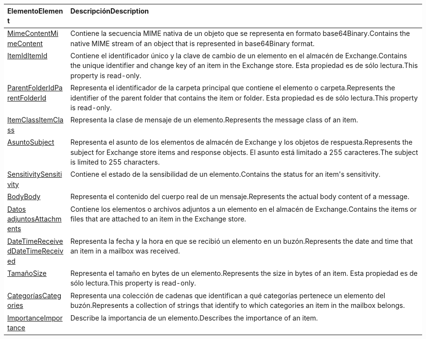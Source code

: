 |<span data-ttu-id="c7b8b-111">**Elemento**</span><span class="sxs-lookup"><span data-stu-id="c7b8b-111">**Element**</span></span>|<span data-ttu-id="c7b8b-112">**Descripción**</span><span class="sxs-lookup"><span data-stu-id="c7b8b-112">**Description**</span></span>|
|:-----|:-----|
|[<span data-ttu-id="c7b8b-113">MimeContent</span><span class="sxs-lookup"><span data-stu-id="c7b8b-113">MimeContent</span></span>](mimecontent.md) <br/> |<span data-ttu-id="c7b8b-114">Contiene la secuencia MIME nativa de un objeto que se representa en formato base64Binary.</span><span class="sxs-lookup"><span data-stu-id="c7b8b-114">Contains the native MIME stream of an object that is represented in base64Binary format.</span></span>  <br/> |
|[<span data-ttu-id="c7b8b-115">ItemId</span><span class="sxs-lookup"><span data-stu-id="c7b8b-115">ItemId</span></span>](itemid.md) <br/> |<span data-ttu-id="c7b8b-116">Contiene el identificador único y la clave de cambio de un elemento en el almacén de Exchange.</span><span class="sxs-lookup"><span data-stu-id="c7b8b-116">Contains the unique identifier and change key of an item in the Exchange store.</span></span> <span data-ttu-id="c7b8b-117">Esta propiedad es de sólo lectura.</span><span class="sxs-lookup"><span data-stu-id="c7b8b-117">This property is read-only.</span></span>  <br/> |
|[<span data-ttu-id="c7b8b-118">ParentFolderId</span><span class="sxs-lookup"><span data-stu-id="c7b8b-118">ParentFolderId</span></span>](parentfolderid.md) <br/> |<span data-ttu-id="c7b8b-119">Representa el identificador de la carpeta principal que contiene el elemento o carpeta.</span><span class="sxs-lookup"><span data-stu-id="c7b8b-119">Represents the identifier of the parent folder that contains the item or folder.</span></span> <span data-ttu-id="c7b8b-120">Esta propiedad es de sólo lectura.</span><span class="sxs-lookup"><span data-stu-id="c7b8b-120">This property is read-only.</span></span>  <br/> |
|[<span data-ttu-id="c7b8b-121">ItemClass</span><span class="sxs-lookup"><span data-stu-id="c7b8b-121">ItemClass</span></span>](itemclass.md) <br/> |<span data-ttu-id="c7b8b-122">Representa la clase de mensaje de un elemento.</span><span class="sxs-lookup"><span data-stu-id="c7b8b-122">Represents the message class of an item.</span></span>  <br/> |
|[<span data-ttu-id="c7b8b-123">Asunto</span><span class="sxs-lookup"><span data-stu-id="c7b8b-123">Subject</span></span>](subject.md) <br/> |<span data-ttu-id="c7b8b-124">Representa el asunto de los elementos de almacén de Exchange y los objetos de respuesta.</span><span class="sxs-lookup"><span data-stu-id="c7b8b-124">Represents the subject for Exchange store items and response objects.</span></span> <span data-ttu-id="c7b8b-125">El asunto está limitado a 255 caracteres.</span><span class="sxs-lookup"><span data-stu-id="c7b8b-125">The subject is limited to 255 characters.</span></span>  <br/> |
|[<span data-ttu-id="c7b8b-126">Sensitivity</span><span class="sxs-lookup"><span data-stu-id="c7b8b-126">Sensitivity</span></span>](sensitivity.md) <br/> |<span data-ttu-id="c7b8b-127">Contiene el estado de la sensibilidad de un elemento.</span><span class="sxs-lookup"><span data-stu-id="c7b8b-127">Contains the status for an item's sensitivity.</span></span>  <br/> |
|[<span data-ttu-id="c7b8b-128">Body</span><span class="sxs-lookup"><span data-stu-id="c7b8b-128">Body</span></span>](body.md) <br/> |<span data-ttu-id="c7b8b-129">Representa el contenido del cuerpo real de un mensaje.</span><span class="sxs-lookup"><span data-stu-id="c7b8b-129">Represents the actual body content of a message.</span></span>  <br/> |
|[<span data-ttu-id="c7b8b-130">Datos adjuntos</span><span class="sxs-lookup"><span data-stu-id="c7b8b-130">Attachments</span></span>](attachments-ex15websvcsotherref.md) <br/> |<span data-ttu-id="c7b8b-131">Contiene los elementos o archivos adjuntos a un elemento en el almacén de Exchange.</span><span class="sxs-lookup"><span data-stu-id="c7b8b-131">Contains the items or files that are attached to an item in the Exchange store.</span></span>  <br/> |
|[<span data-ttu-id="c7b8b-132">DateTimeReceived</span><span class="sxs-lookup"><span data-stu-id="c7b8b-132">DateTimeReceived</span></span>](datetimereceived.md) <br/> |<span data-ttu-id="c7b8b-133">Representa la fecha y la hora en que se recibió un elemento en un buzón.</span><span class="sxs-lookup"><span data-stu-id="c7b8b-133">Represents the date and time that an item in a mailbox was received.</span></span>  <br/> |
|[<span data-ttu-id="c7b8b-134">Tamaño</span><span class="sxs-lookup"><span data-stu-id="c7b8b-134">Size</span></span>](size.md) <br/> |<span data-ttu-id="c7b8b-135">Representa el tamaño en bytes de un elemento.</span><span class="sxs-lookup"><span data-stu-id="c7b8b-135">Represents the size in bytes of an item.</span></span> <span data-ttu-id="c7b8b-136">Esta propiedad es de sólo lectura.</span><span class="sxs-lookup"><span data-stu-id="c7b8b-136">This property is read-only.</span></span>  <br/> |
|[<span data-ttu-id="c7b8b-137">Categorías</span><span class="sxs-lookup"><span data-stu-id="c7b8b-137">Categories</span></span>](categories-ex15websvcsotherref.md) <br/> |<span data-ttu-id="c7b8b-138">Representa una colección de cadenas que identifican a qué categorías pertenece un elemento del buzón.</span><span class="sxs-lookup"><span data-stu-id="c7b8b-138">Represents a collection of strings that identify to which categories an item in the mailbox belongs.</span></span>  <br/> |
|[<span data-ttu-id="c7b8b-139">Importance</span><span class="sxs-lookup"><span data-stu-id="c7b8b-139">Importance</span></span>](importance.md) <br/> |<span data-ttu-id="c7b8b-140">Describe la importancia de un elemento.</span><span class="sxs-lookup"><span data-stu-id="c7b8b-140">Describes the importance of an item.</span></span>  <br/> |